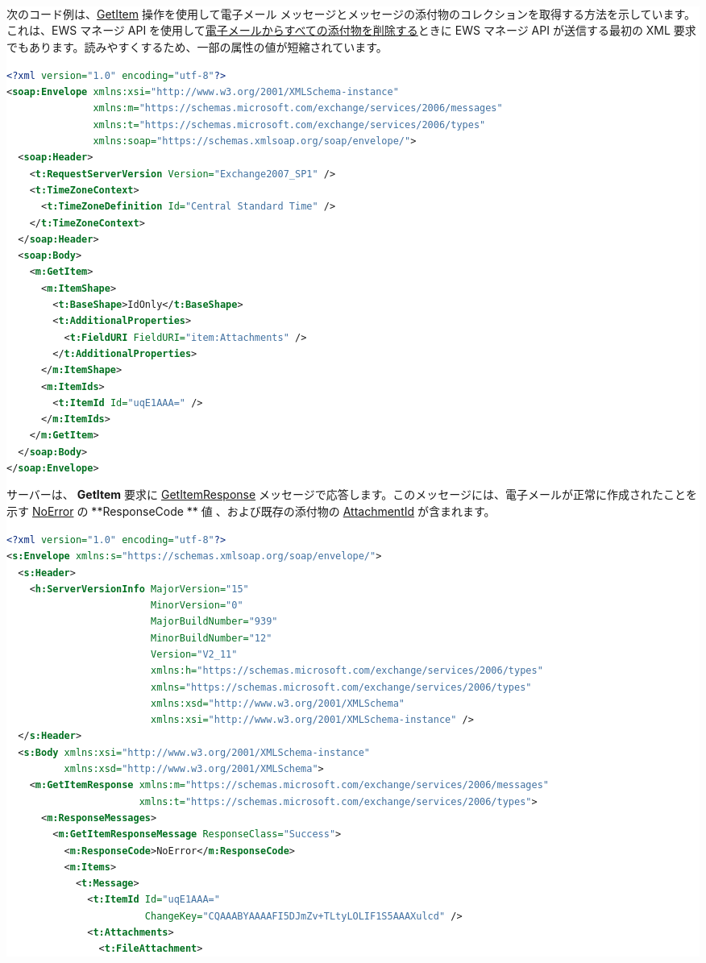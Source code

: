 次のコード例は、[GetItem](https://msdn.microsoft.com/library/e8492e3b-1c8d-4b14-8070-9530f8306edd%28Office.15%29.aspx) 操作を使用して電子メール メッセージとメッセージの添付物のコレクションを取得する方法を示しています。これは、EWS マネージ API を使用して[電子メールからすべての添付物を削除する](#bk_deleteattachewsma)ときに EWS マネージ API が送信する最初の XML 要求でもあります。読みやすくするため、一部の属性の値が短縮されています。
  
```XML
<?xml version="1.0" encoding="utf-8"?>
<soap:Envelope xmlns:xsi="http://www.w3.org/2001/XMLSchema-instance"
               xmlns:m="https://schemas.microsoft.com/exchange/services/2006/messages"
               xmlns:t="https://schemas.microsoft.com/exchange/services/2006/types"
               xmlns:soap="https://schemas.xmlsoap.org/soap/envelope/">
  <soap:Header>
    <t:RequestServerVersion Version="Exchange2007_SP1" />
    <t:TimeZoneContext>
      <t:TimeZoneDefinition Id="Central Standard Time" />
    </t:TimeZoneContext>
  </soap:Header>
  <soap:Body>
    <m:GetItem>
      <m:ItemShape>
        <t:BaseShape>IdOnly</t:BaseShape>
        <t:AdditionalProperties>
          <t:FieldURI FieldURI="item:Attachments" />
        </t:AdditionalProperties>
      </m:ItemShape>
      <m:ItemIds>
        <t:ItemId Id="uqE1AAA=" />
      </m:ItemIds>
    </m:GetItem>
  </soap:Body>
</soap:Envelope>
```

サーバーは、 **GetItem** 要求に [GetItemResponse](https://msdn.microsoft.com/library/8b66de1b-26a6-476c-9585-a96059125716%28Office.15%29.aspx) メッセージで応答します。このメッセージには、電子メールが正常に作成されたことを示す [NoError](https://msdn.microsoft.com/library/aa580757%28v=exchg.150%29.aspx) の **ResponseCode ** 値 、および既存の添付物の [AttachmentId](https://msdn.microsoft.com/library/55a5fd77-60d1-40fa-8144-770600cedc6a%28Office.15%29.aspx) が含まれます。 
  
```XML
<?xml version="1.0" encoding="utf-8"?>
<s:Envelope xmlns:s="https://schemas.xmlsoap.org/soap/envelope/">
  <s:Header>
    <h:ServerVersionInfo MajorVersion="15"
                         MinorVersion="0"
                         MajorBuildNumber="939"
                         MinorBuildNumber="12"
                         Version="V2_11"
                         xmlns:h="https://schemas.microsoft.com/exchange/services/2006/types"
                         xmlns="https://schemas.microsoft.com/exchange/services/2006/types"
                         xmlns:xsd="http://www.w3.org/2001/XMLSchema"
                         xmlns:xsi="http://www.w3.org/2001/XMLSchema-instance" />
  </s:Header>
  <s:Body xmlns:xsi="http://www.w3.org/2001/XMLSchema-instance"
          xmlns:xsd="http://www.w3.org/2001/XMLSchema">
    <m:GetItemResponse xmlns:m="https://schemas.microsoft.com/exchange/services/2006/messages"
                       xmlns:t="https://schemas.microsoft.com/exchange/services/2006/types">
      <m:ResponseMessages>
        <m:GetItemResponseMessage ResponseClass="Success">
          <m:ResponseCode>NoError</m:ResponseCode>
          <m:Items>
            <t:Message>
              <t:ItemId Id="uqE1AAA="
                        ChangeKey="CQAAABYAAAAFI5DJmZv+TLtyLOLIF1S5AAAXulcd" />
              <t:Attachments>
                <t:FileAttachment>
```